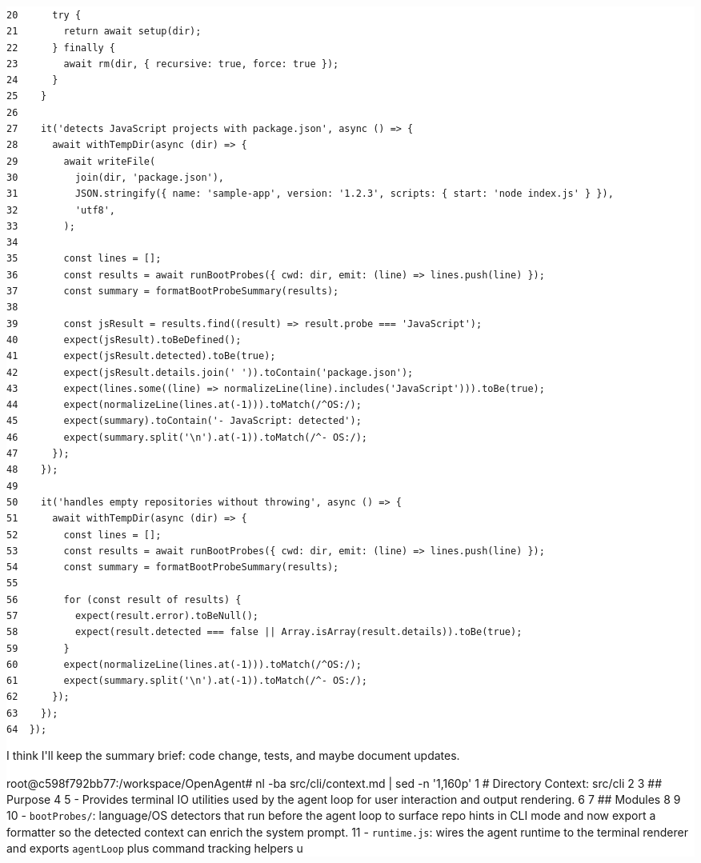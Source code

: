     20      try {
    21        return await setup(dir);
    22      } finally {
    23        await rm(dir, { recursive: true, force: true });
    24      }
    25    }
    26
    27    it('detects JavaScript projects with package.json', async () => {
    28      await withTempDir(async (dir) => {
    29        await writeFile(
    30          join(dir, 'package.json'),
    31          JSON.stringify({ name: 'sample-app', version: '1.2.3', scripts: { start: 'node index.js' } }),
    32          'utf8',
    33        );
    34
    35        const lines = [];
    36        const results = await runBootProbes({ cwd: dir, emit: (line) => lines.push(line) });
    37        const summary = formatBootProbeSummary(results);
    38
    39        const jsResult = results.find((result) => result.probe === 'JavaScript');
    40        expect(jsResult).toBeDefined();
    41        expect(jsResult.detected).toBe(true);
    42        expect(jsResult.details.join(' ')).toContain('package.json');
    43        expect(lines.some((line) => normalizeLine(line).includes('JavaScript'))).toBe(true);
    44        expect(normalizeLine(lines.at(-1))).toMatch(/^OS:/);
    45        expect(summary).toContain('- JavaScript: detected');
    46        expect(summary.split('\n').at(-1)).toMatch(/^- OS:/);
    47      });
    48    });
    49
    50    it('handles empty repositories without throwing', async () => {
    51      await withTempDir(async (dir) => {
    52        const lines = [];
    53        const results = await runBootProbes({ cwd: dir, emit: (line) => lines.push(line) });
    54        const summary = formatBootProbeSummary(results);
    55
    56        for (const result of results) {
    57          expect(result.error).toBeNull();
    58          expect(result.detected === false || Array.isArray(result.details)).toBe(true);
    59        }
    60        expect(normalizeLine(lines.at(-1))).toMatch(/^OS:/);
    61        expect(summary.split('\n').at(-1)).toMatch(/^- OS:/);
    62      });
    63    });
    64  });
I think I'll keep the summary brief: code change, tests, and maybe document updates.

root@c598f792bb77:/workspace/OpenAgent# nl -ba src/cli/context.md | sed -n '1,160p'
     1  # Directory Context: src/cli
     2
     3  ## Purpose
     4
     5  - Provides terminal IO utilities used by the agent loop for user interaction and output rendering.
     6
     7  ## Modules
     8
     9
    10  - `bootProbes/`: language/OS detectors that run before the agent loop to surface repo hints in CLI mode and now export a
 formatter so the detected context can enrich the system prompt.
    11  - `runtime.js`: wires the agent runtime to the terminal renderer and exports `agentLoop` plus command tracking helpers u